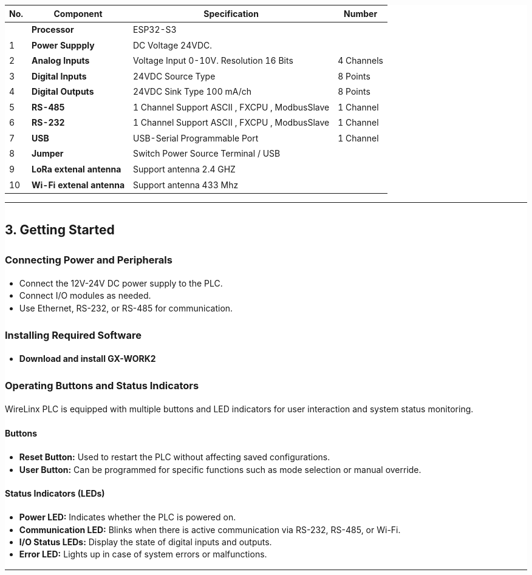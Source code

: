 |No.| Component               | Specification                    |Number|
|-|-------------------------|---------------------------------|---|
|| **Processor**          | ESP32-S3                        ||
|1| **Power Suppply**     | DC Voltage 24VDC.     ||
|2| **Analog Inputs**       | Voltage Input 0-10V. Resolution 16 Bits |4 Channels|
|3| **Digital Inputs**     | 24VDC Source Type    | 8 Points|
|4| **Digital Outputs**    | 24VDC Sink Type  100 mA/ch   |8 Points|
|5| **RS-485**            | 1 Channel Support ASCII , FXCPU ,  ModbusSlave  |1 Channel|
|6| **RS-232**            | 1 Channel Support ASCII , FXCPU ,  ModbusSlave  |1 Channel|
|7| **USB**               | USB-Serial Programmable Port   |1 Channel|
|8| **Jumper**               | Switch Power Source Terminal / USB   ||
|9| **LoRa extenal antenna** | Support antenna 2.4 GHZ    ||
|10| **Wi-Fi extenal antenna**| Support antenna 433 Mhz    ||
---

## **3. Getting Started**

### **Connecting Power and Peripherals**
- Connect the 12V-24V DC power supply to the PLC.
- Connect I/O modules as needed.
- Use Ethernet, RS-232, or RS-485 for communication.

### **Installing Required Software**
- **Download and install GX-WORK2**

### **Operating Buttons and Status Indicators**
WireLinx PLC is equipped with multiple buttons and LED indicators for user interaction and system status monitoring.

#### **Buttons**
- **Reset Button:** Used to restart the PLC without affecting saved configurations.
- **User Button:** Can be programmed for specific functions such as mode selection or manual override.

#### **Status Indicators (LEDs)**
- **Power LED:** Indicates whether the PLC is powered on.
- **Communication LED:** Blinks when there is active communication via RS-232, RS-485, or Wi-Fi.
- **I/O Status LEDs:** Display the state of digital inputs and outputs.
- **Error LED:** Lights up in case of system errors or malfunctions.
---
